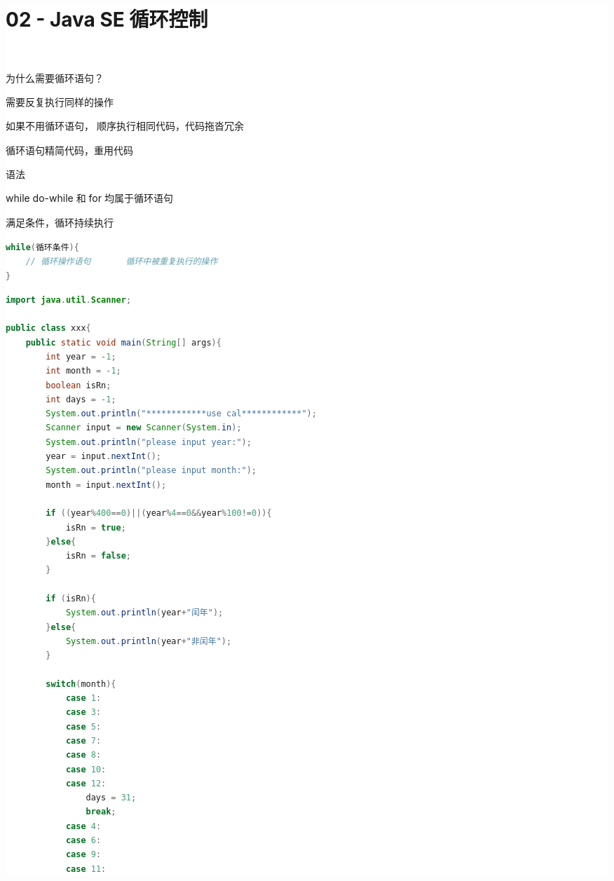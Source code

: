 # 02 -  Java SE 循环控制

<br>

为什么需要循环语句？

需要反复执行同样的操作

如果不用循环语句， 顺序执行相同代码，代码拖沓冗余

循环语句精简代码，重用代码


语法

while  do-while 和 for 均属于循环语句
        
满足条件，循环持续执行
   
```java     
while(循环条件){
    // 循环操作语句		循环中被重复执行的操作
}
```
	
```java
import java.util.Scanner;

public class xxx{
    public static void main(String[] args){
        int year = -1;
        int month = -1;
        boolean isRn;
        int days = -1;
        System.out.println("************use cal************");
        Scanner input = new Scanner(System.in);
        System.out.println("please input year:");
        year = input.nextInt();
        System.out.println("please input month:");
        month = input.nextInt();

        if ((year%400==0)||(year%4==0&&year%100!=0)){
            isRn = true;
        }else{
            isRn = false;
        }

        if (isRn){
            System.out.println(year+"闰年");
        }else{
            System.out.println(year+"非闰年");
        }

        switch(month){
            case 1:
            case 3:
            case 5:
            case 7:
            case 8:
            case 10:
            case 12:
                days = 31;
                break;
            case 4:
            case 6:
            case 9:
            case 11:
```